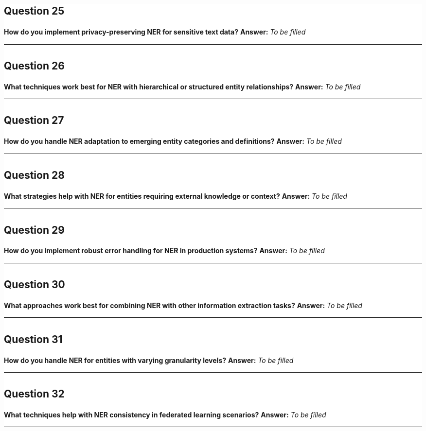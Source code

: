 ## Question 25
**How do you implement privacy-preserving NER for sensitive text data?**
**Answer:** _To be filled_

---

## Question 26
**What techniques work best for NER with hierarchical or structured entity relationships?**
**Answer:** _To be filled_

---

## Question 27
**How do you handle NER adaptation to emerging entity categories and definitions?**
**Answer:** _To be filled_

---

## Question 28
**What strategies help with NER for entities requiring external knowledge or context?**
**Answer:** _To be filled_

---

## Question 29
**How do you implement robust error handling for NER in production systems?**
**Answer:** _To be filled_

---

## Question 30
**What approaches work best for combining NER with other information extraction tasks?**
**Answer:** _To be filled_

---

## Question 31
**How do you handle NER for entities with varying granularity levels?**
**Answer:** _To be filled_

---

## Question 32
**What techniques help with NER consistency in federated learning scenarios?**
**Answer:** _To be filled_

---
